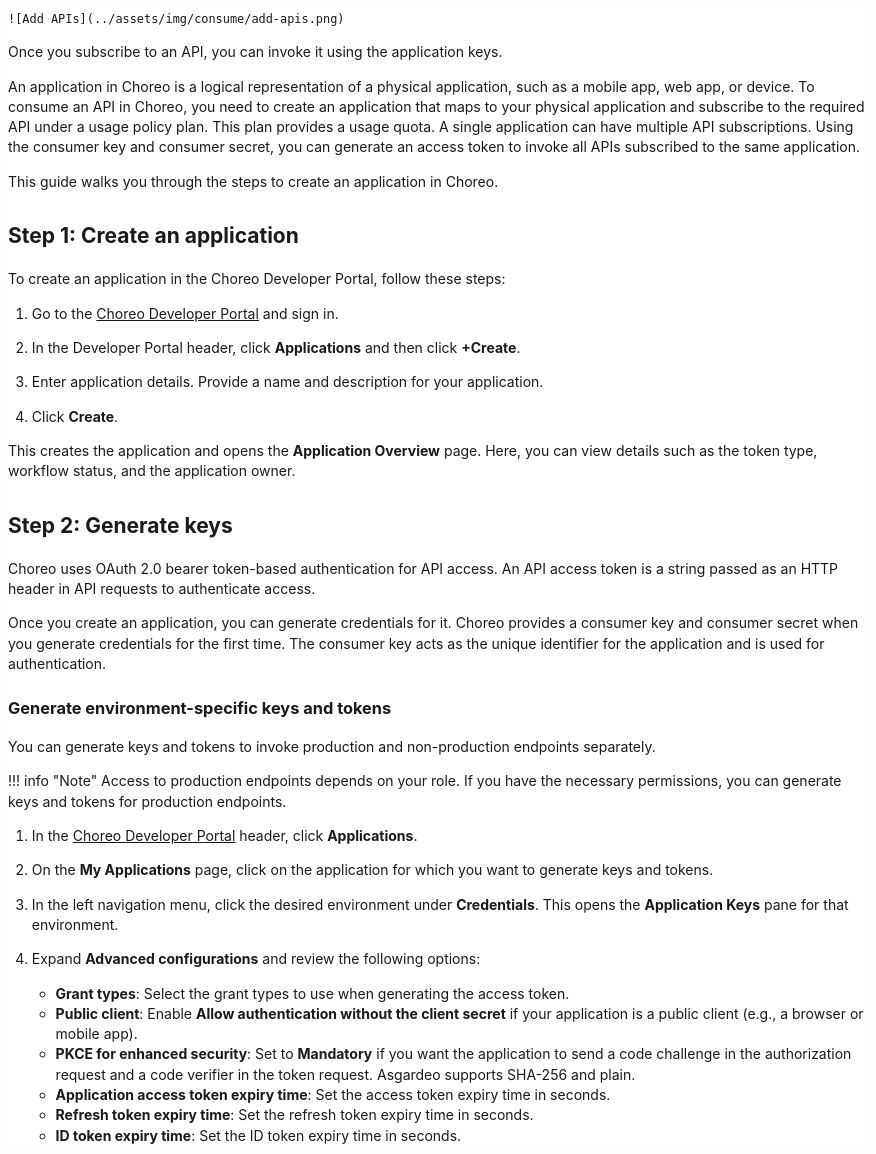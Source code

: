     ![Add APIs](../assets/img/consume/add-apis.png)

Once you subscribe to an API, you can invoke it using the application keys.



An application in Choreo is a logical representation of a physical application, such as a mobile app, web app, or device. To consume an API in Choreo, you need to create an application that maps to your physical application and subscribe to the required API under a usage policy plan. This plan provides a usage quota. A single application can have multiple API subscriptions. Using the consumer key and consumer secret, you can generate an access token to invoke all APIs subscribed to the same application.

This guide walks you through the steps to create an application in Choreo.

## Step 1: Create an application

To create an application in the Choreo Developer Portal, follow these steps:

1. Go to the [Choreo Developer Portal](https://devportal.choreo.dev) and sign in.

2. In the Developer Portal header, click **Applications** and then click **+Create**.

3. Enter application details. Provide a name and description for your application.

4. Click **Create**.

This creates the application and opens the **Application Overview** page. Here, you can view details such as the token type, workflow status, and the application owner.

## Step 2: Generate keys

Choreo uses OAuth 2.0 bearer token-based authentication for API access. An API access token is a string passed as an HTTP header in API requests to authenticate access.

Once you create an application, you can generate credentials for it. Choreo provides a consumer key and consumer secret when you generate credentials for the first time. The consumer key acts as the unique identifier for the application and is used for authentication.

### Generate environment-specific keys and tokens

You can generate keys and tokens to invoke production and non-production endpoints separately.

!!! info "Note"
    Access to production endpoints depends on your role. If you have the necessary permissions, you can generate keys and tokens for production endpoints.

1. In the [Choreo Developer Portal](https://devportal.choreo.dev) header, click **Applications**.

2. On the **My Applications** page, click on the application for which you want to generate keys and tokens.

3. In the left navigation menu, click the desired environment under **Credentials**. This opens the **Application Keys** pane for that environment.

4. Expand **Advanced configurations** and review the following options:
    - **Grant types**: Select the grant types to use when generating the access token.
    - **Public client**: Enable **Allow authentication without the client secret** if your application is a public client (e.g., a browser or mobile app).
    - **PKCE for enhanced security**: Set to **Mandatory** if you want the application to send a code challenge in the authorization request and a code verifier in the token request. Asgardeo supports SHA-256 and plain.
    - **Application access token expiry time**: Set the access token expiry time in seconds.
    - **Refresh token expiry time**: Set the refresh token expiry time in seconds.
    - **ID token expiry time**: Set the ID token expiry time in seconds.

